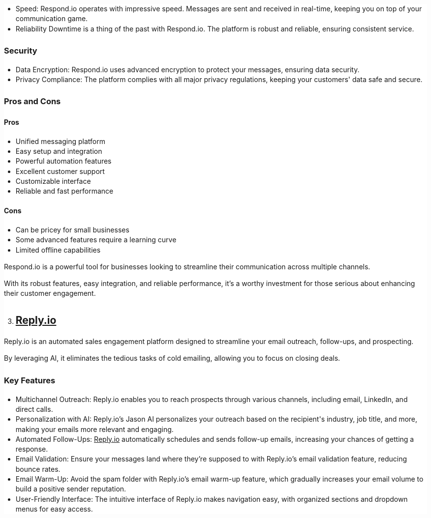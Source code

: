 - Speed: Respond.io operates with impressive speed. Messages are sent and received in real-time, keeping you on top of your communication game.
- Reliability Downtime is a thing of the past with Respond.io. The platform is robust and reliable, ensuring consistent service.

### Security

- Data Encryption: Respond.io uses advanced encryption to protect your messages, ensuring data security.
- Privacy Compliance: The platform complies with all major privacy regulations, keeping your customers' data safe and secure.

### Pros and Cons

#### Pros

- Unified messaging platform
- Easy setup and integration
- Powerful automation features
- Excellent customer support
- Customizable interface
- Reliable and fast performance

#### Cons

- Can be pricey for small businesses
- Some advanced features require a learning curve
- Limited offline capabilities

Respond.io is a powerful tool for businesses looking to streamline their communication across multiple channels.

With its robust features, easy integration, and reliable performance, it’s a worthy investment for those serious about enhancing their customer engagement.

3.  ## [Reply.io](https://serp.cx/reply.io)


Reply.io is an automated sales engagement platform designed to streamline your email outreach, follow-ups, and prospecting.

By leveraging AI, it eliminates the tedious tasks of cold emailing, allowing you to focus on closing deals.

### Key Features

- Multichannel Outreach: Reply.io enables you to reach prospects through various channels, including email, LinkedIn, and direct calls.
- Personalization with AI: Reply.io’s Jason AI personalizes your outreach based on the recipient's industry, job title, and more, making your emails more relevant and engaging.
- Automated Follow-Ups:  [Reply.io](https://serp.cx/reply.io) automatically schedules and sends follow-up emails, increasing your chances of getting a response.
- Email Validation: Ensure your messages land where they’re supposed to with Reply.io’s email validation feature, reducing bounce rates.
- Email Warm-Up: Avoid the spam folder with Reply.io’s email warm-up feature, which gradually increases your email volume to build a positive sender reputation.
- User-Friendly Interface: The intuitive interface of Reply.io makes navigation easy, with organized sections and dropdown menus for easy access.
